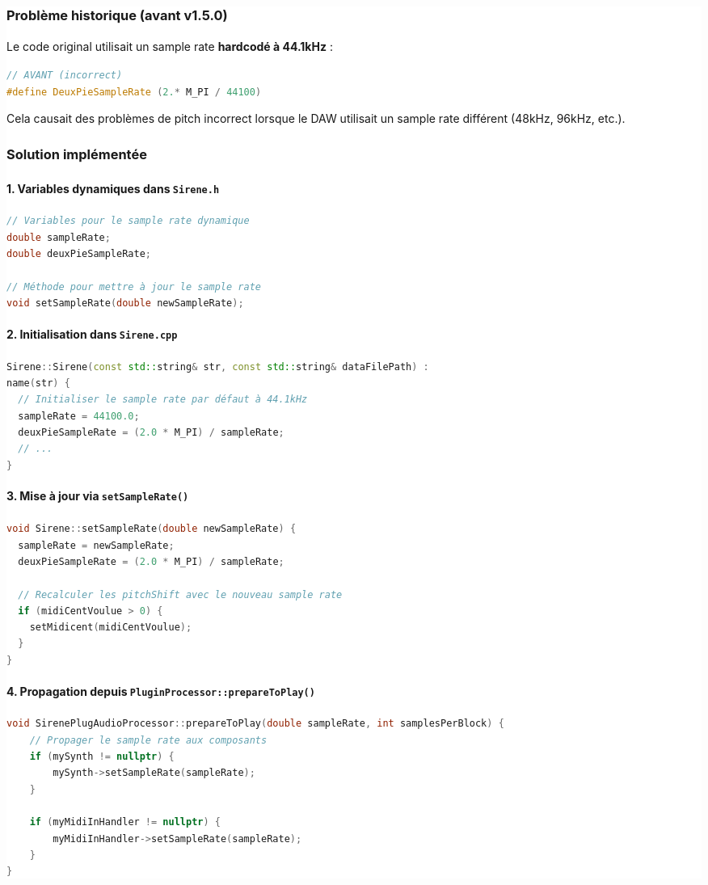 ### Problème historique (avant v1.5.0)

Le code original utilisait un sample rate **hardcodé à 44.1kHz** :

```cpp
// AVANT (incorrect)
#define DeuxPieSampleRate (2.* M_PI / 44100)
```

Cela causait des problèmes de pitch incorrect lorsque le DAW utilisait un sample rate différent (48kHz, 96kHz, etc.).

### Solution implémentée

#### 1. Variables dynamiques dans `Sirene.h`

```cpp
// Variables pour le sample rate dynamique
double sampleRate;
double deuxPieSampleRate;

// Méthode pour mettre à jour le sample rate
void setSampleRate(double newSampleRate);
```

#### 2. Initialisation dans `Sirene.cpp`

```cpp
Sirene::Sirene(const std::string& str, const std::string& dataFilePath) :
name(str) {
  // Initialiser le sample rate par défaut à 44.1kHz
  sampleRate = 44100.0;
  deuxPieSampleRate = (2.0 * M_PI) / sampleRate;
  // ...
}
```

#### 3. Mise à jour via `setSampleRate()`

```cpp
void Sirene::setSampleRate(double newSampleRate) {
  sampleRate = newSampleRate;
  deuxPieSampleRate = (2.0 * M_PI) / sampleRate;
  
  // Recalculer les pitchShift avec le nouveau sample rate
  if (midiCentVoulue > 0) {
    setMidicent(midiCentVoulue);
  }
}
```

#### 4. Propagation depuis `PluginProcessor::prepareToPlay()`

```cpp
void SirenePlugAudioProcessor::prepareToPlay(double sampleRate, int samplesPerBlock) {
    // Propager le sample rate aux composants
    if (mySynth != nullptr) {
        mySynth->setSampleRate(sampleRate);
    }
    
    if (myMidiInHandler != nullptr) {
        myMidiInHandler->setSampleRate(sampleRate);
    }
}
```
